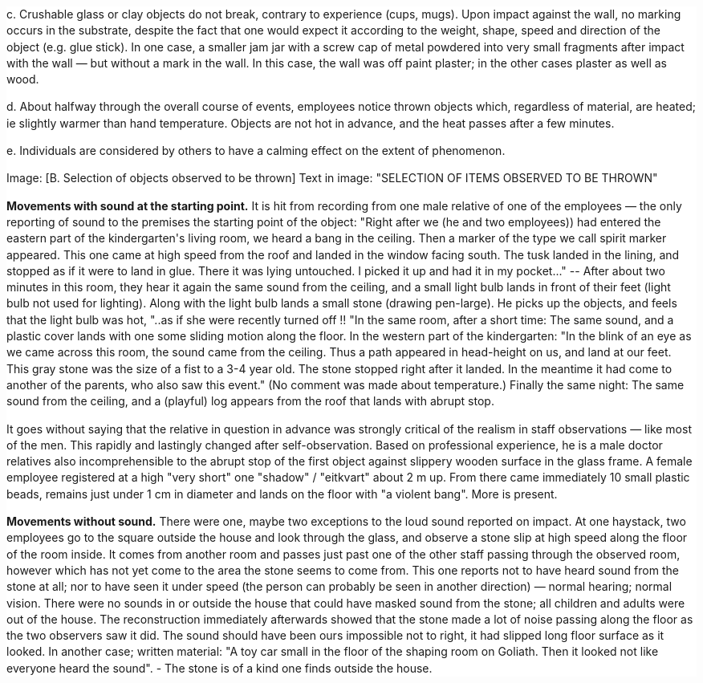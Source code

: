 c. Crushable glass or clay objects do not break, contrary to experience (cups, mugs). Upon impact against the wall, no marking occurs in the substrate, despite the fact that one would expect it according to the weight, shape, speed and direction of the object (e.g. glue stick). In one case, a smaller jam jar with a screw cap of metal powdered into very small fragments after impact with the wall — but without a mark in the wall. In this case, the wall was off paint plaster; in the other cases plaster as well as wood.

d. About halfway through the overall course of events, employees notice thrown objects which, regardless of material, are heated; ie slightly warmer than hand temperature. Objects are not hot in advance, and the heat passes after a few minutes.

e. Individuals are considered by others to have a calming effect on the extent of phenomenon.

Image: [B. Selection of objects observed to be thrown]
Text in image: "SELECTION OF ITEMS OBSERVED TO BE THROWN"

**Movements with sound at the starting point.** It is hit from recording from one male relative of one of the employees — the only reporting of sound to the premises the starting point of the object: "Right after we (he and two employees)) had entered the eastern part of the kindergarten's living room, we heard a bang in the ceiling. Then a marker of the type we call spirit marker appeared. This one came at high speed from the roof and landed in the window facing south. The tusk landed in the lining, and stopped as if it were to land in glue. There it was lying untouched. I picked it up and had it in my pocket..." -- After about two minutes in this room, they hear it again the same sound from the ceiling, and a small light bulb lands in front of their feet (light bulb not used for lighting). Along with the light bulb lands a small stone (drawing pen-large). He picks up the objects, and feels that the light bulb was hot, "..as if she were recently turned off !! "In the same room, after a short time: The same sound, and a plastic cover lands with one some sliding motion along the floor. In the western part of the kindergarten: "In the blink of an eye as we came across this room, the sound came from the ceiling. Thus a path appeared in head-height on us, and land at our feet. This gray stone was the size of a fist to a 3-4 year old. The stone stopped right after it landed. In the meantime it had come to another of the parents, who also saw this event." (No comment was made about temperature.) Finally the same night: The same sound from the ceiling, and a (playful) log appears from the roof that lands with abrupt stop.

It goes without saying that the relative in question in advance was strongly critical of the realism in staff observations — like most of the men. This rapidly and lastingly changed after self-observation. Based on professional experience, he is a male doctor relatives also incomprehensible to the abrupt stop of the first object against slippery wooden surface in the glass frame. A female employee registered at a high "very short" one "shadow" / "eitkvart" about 2 m up. From there came immediately 10 small plastic beads, remains just under 1 cm in diameter and lands on the floor with "a violent bang". More is present.

**Movements without sound.** There were one, maybe two exceptions to the loud sound reported on impact. At one haystack, two employees go to the square outside the house and look through the glass, and observe a stone slip at high speed along the floor of the room inside. It comes from another room and passes just past one of the other staff passing through the observed room, however which has not yet come to the area the stone seems to come from. This one reports not to have heard sound from the stone at all; nor to have seen it under speed (the person can probably be seen in another direction) — normal hearing; normal vision. There were no sounds in or outside the house that could have masked sound from the stone; all children and adults were out of the house. The reconstruction immediately afterwards showed that the stone made a lot of noise passing along the floor as the two observers saw it did. The sound should have been ours impossible not to right, it had slipped long floor surface as it looked. In another case; written material: "A toy car small in the floor of the shaping room on Goliath. Then it looked not like everyone heard the sound". - The stone is of a kind one finds outside the house.
